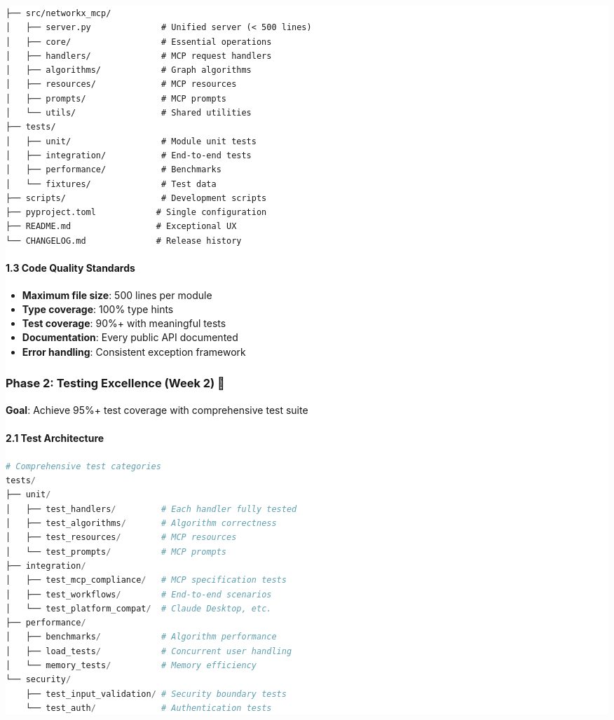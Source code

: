 ```
├── src/networkx_mcp/
│   ├── server.py              # Unified server (< 500 lines)
│   ├── core/                  # Essential operations
│   ├── handlers/              # MCP request handlers
│   ├── algorithms/            # Graph algorithms
│   ├── resources/             # MCP resources
│   ├── prompts/               # MCP prompts
│   └── utils/                 # Shared utilities
├── tests/
│   ├── unit/                  # Module unit tests
│   ├── integration/           # End-to-end tests
│   ├── performance/           # Benchmarks
│   └── fixtures/              # Test data
├── scripts/                   # Development scripts
├── pyproject.toml            # Single configuration
├── README.md                 # Exceptional UX
└── CHANGELOG.md              # Release history
```

#### 1.3 Code Quality Standards
- **Maximum file size**: 500 lines per module
- **Type coverage**: 100% type hints
- **Test coverage**: 90%+ with meaningful tests
- **Documentation**: Every public API documented
- **Error handling**: Consistent exception framework

### Phase 2: Testing Excellence (Week 2) 🧪
**Goal**: Achieve 95%+ test coverage with comprehensive test suite

#### 2.1 Test Architecture
```python
# Comprehensive test categories
tests/
├── unit/
│   ├── test_handlers/         # Each handler fully tested
│   ├── test_algorithms/       # Algorithm correctness
│   ├── test_resources/        # MCP resources
│   └── test_prompts/          # MCP prompts
├── integration/
│   ├── test_mcp_compliance/   # MCP specification tests
│   ├── test_workflows/        # End-to-end scenarios
│   └── test_platform_compat/  # Claude Desktop, etc.
├── performance/
│   ├── benchmarks/            # Algorithm performance
│   ├── load_tests/            # Concurrent user handling
│   └── memory_tests/          # Memory efficiency
└── security/
    ├── test_input_validation/ # Security boundary tests
    └── test_auth/             # Authentication tests
```
